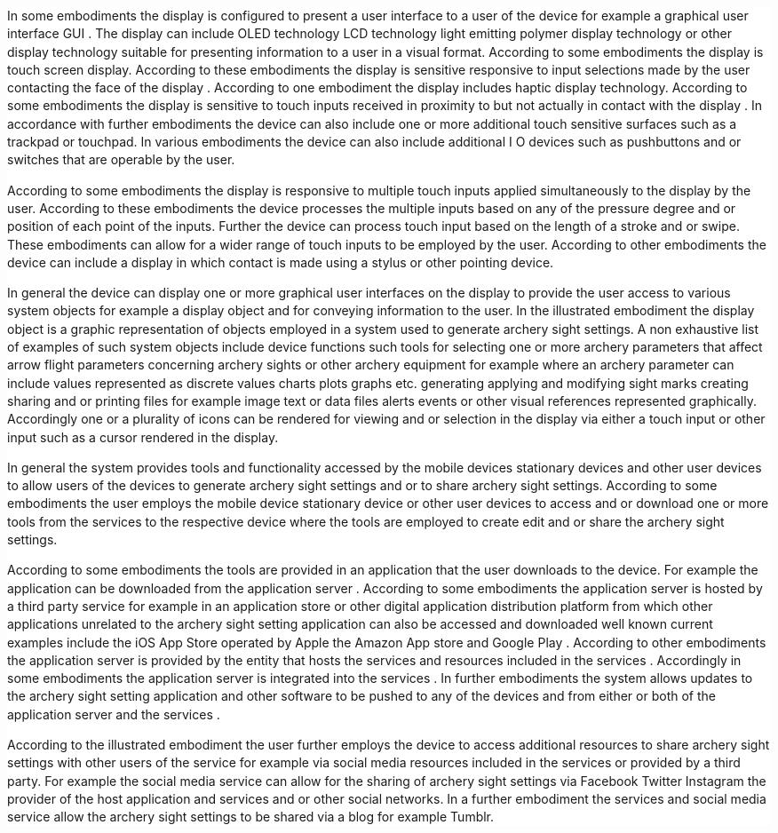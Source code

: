 In some embodiments the display is configured to present a user interface to a user of the device for example a graphical user interface GUI . The display can include OLED technology LCD technology light emitting polymer display technology or other display technology suitable for presenting information to a user in a visual format. According to some embodiments the display is touch screen display. According to these embodiments the display is sensitive responsive to input selections made by the user contacting the face of the display . According to one embodiment the display includes haptic display technology. According to some embodiments the display is sensitive to touch inputs received in proximity to but not actually in contact with the display . In accordance with further embodiments the device can also include one or more additional touch sensitive surfaces such as a trackpad or touchpad. In various embodiments the device can also include additional I O devices such as pushbuttons and or switches that are operable by the user.

According to some embodiments the display is responsive to multiple touch inputs applied simultaneously to the display by the user. According to these embodiments the device processes the multiple inputs based on any of the pressure degree and or position of each point of the inputs. Further the device can process touch input based on the length of a stroke and or swipe. These embodiments can allow for a wider range of touch inputs to be employed by the user. According to other embodiments the device can include a display in which contact is made using a stylus or other pointing device.

In general the device can display one or more graphical user interfaces on the display to provide the user access to various system objects for example a display object and for conveying information to the user. In the illustrated embodiment the display object is a graphic representation of objects employed in a system used to generate archery sight settings. A non exhaustive list of examples of such system objects include device functions such tools for selecting one or more archery parameters that affect arrow flight parameters concerning archery sights or other archery equipment for example where an archery parameter can include values represented as discrete values charts plots graphs etc. generating applying and modifying sight marks creating sharing and or printing files for example image text or data files alerts events or other visual references represented graphically. Accordingly one or a plurality of icons can be rendered for viewing and or selection in the display via either a touch input or other input such as a cursor rendered in the display.

In general the system provides tools and functionality accessed by the mobile devices stationary devices and other user devices to allow users of the devices to generate archery sight settings and or to share archery sight settings. According to some embodiments the user employs the mobile device stationary device or other user devices to access and or download one or more tools from the services to the respective device where the tools are employed to create edit and or share the archery sight settings.

According to some embodiments the tools are provided in an application that the user downloads to the device. For example the application can be downloaded from the application server . According to some embodiments the application server is hosted by a third party service for example in an application store or other digital application distribution platform from which other applications unrelated to the archery sight setting application can also be accessed and downloaded well known current examples include the iOS App Store operated by Apple the Amazon App store and Google Play . According to other embodiments the application server is provided by the entity that hosts the services and resources included in the services . Accordingly in some embodiments the application server is integrated into the services . In further embodiments the system allows updates to the archery sight setting application and other software to be pushed to any of the devices and from either or both of the application server and the services .

According to the illustrated embodiment the user further employs the device to access additional resources to share archery sight settings with other users of the service for example via social media resources included in the services or provided by a third party. For example the social media service can allow for the sharing of archery sight settings via Facebook Twitter Instagram the provider of the host application and services and or other social networks. In a further embodiment the services and social media service allow the archery sight settings to be shared via a blog for example Tumblr.
